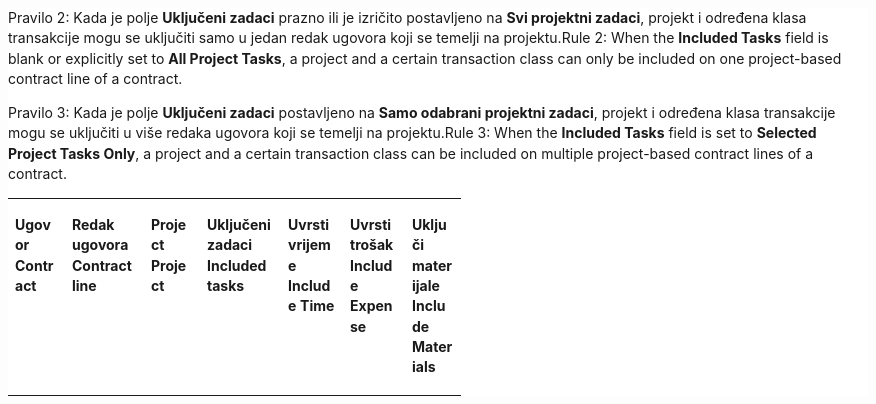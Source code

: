 <span data-ttu-id="b9e4e-188">Pravilo 2: Kada je polje **Uključeni zadaci** prazno ili je izričito postavljeno na **Svi projektni zadaci**, projekt i određena klasa transakcije mogu se uključiti samo u jedan redak ugovora koji se temelji na projektu.</span><span class="sxs-lookup"><span data-stu-id="b9e4e-188">Rule 2: When the **Included Tasks** field is blank or explicitly set to **All Project Tasks**, a project and a certain transaction class can only be included on one project-based contract line of a contract.</span></span>

<span data-ttu-id="b9e4e-189">Pravilo 3: Kada je polje **Uključeni zadaci** postavljeno na **Samo odabrani projektni zadaci**, projekt i određena klasa transakcije mogu se uključiti u više redaka ugovora koji se temelji na projektu.</span><span class="sxs-lookup"><span data-stu-id="b9e4e-189">Rule 3: When the **Included Tasks** field is set to **Selected Project Tasks Only**, a project and a certain transaction class can be included on multiple project-based contract lines of a contract.</span></span>

<table border="0" cellspacing="0" cellpadding="0">
    <tbody>
        <tr>
            <td width="43" valign="top">
                <p><span data-ttu-id="b9e4e-190">
                    <strong>Ugovor</strong>
                </span><span class="sxs-lookup"><span data-stu-id="b9e4e-190">
                    <strong>Contract</strong>
                </span></span></p>
            </td>
            <td width="65" valign="top">
                <p><span data-ttu-id="b9e4e-191">
                    <strong>Redak ugovora</strong>
                </span><span class="sxs-lookup"><span data-stu-id="b9e4e-191">
                    <strong>Contract line</strong>
                </span></span></p>
            </td>
            <td width="42" valign="top">
                <p><span data-ttu-id="b9e4e-192">
                    <strong>Project</strong>
                </span><span class="sxs-lookup"><span data-stu-id="b9e4e-192">
                    <strong>Project</strong>
                </span></span></p>
            </td>
            <td width="67" valign="top">
                <p><span data-ttu-id="b9e4e-193">
                    <strong>Uključeni zadaci</strong>
                </span><span class="sxs-lookup"><span data-stu-id="b9e4e-193">
                    <strong>Included tasks</strong>
                </span></span></p>
            </td>
            <td width="48" valign="top">
                <p><span data-ttu-id="b9e4e-194">
                    <strong>Uvrsti vrijeme</strong>
                </span><span class="sxs-lookup"><span data-stu-id="b9e4e-194">
                    <strong>Include Time</strong>
                </span></span></p>
            </td>
            <td width="48" valign="top">
                <p><span data-ttu-id="b9e4e-195">
                    <strong>Uvrsti trošak</strong>
                </span><span class="sxs-lookup"><span data-stu-id="b9e4e-195">
                    <strong>Include Expense</strong>
                </span></span></p>
            </td>
            <td width="42" valign="top">
                <p><span data-ttu-id="b9e4e-196">
                    <strong>Uključi materijale</strong>
                </span><span class="sxs-lookup"><span data-stu-id="b9e4e-196">
                    <strong>Include Materials</strong>